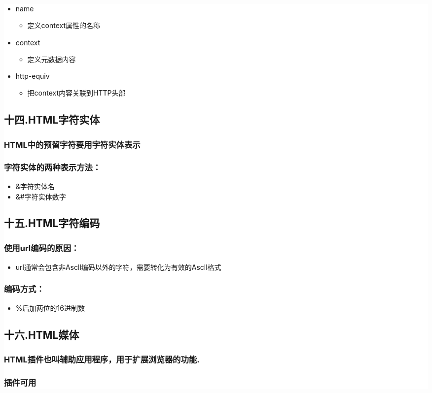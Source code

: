 - name

  - 定义context属性的名称

- context

  - 定义元数据内容

- http-equiv

  - 把context内容关联到HTTP头部

## 十四.HTML字符实体

### HTML中的预留字符要用字符实体表示

### 字符实体的两种表示方法：

- &字符实体名
- &#字符实体数字

## 十五.HTML字符编码

### 使用url编码的原因：

- url通常会包含非Ascll编码以外的字符，需要转化为有效的Ascll格式

### 编码方式：

- %后加两位的16进制数

## 十六.HTML媒体

### HTML插件也叫辅助应用程序，用于扩展浏览器的功能.

### 插件可用<object>标签或者<embed>标签加载.

### 可使用<audio>或<video>标签显示音频或视频.
